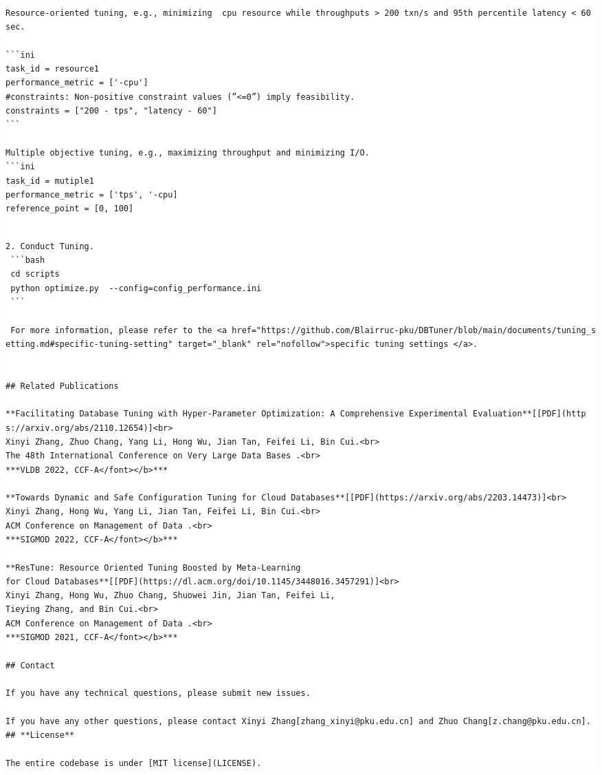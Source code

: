     Resource-oriented tuning, e.g., minimizing  cpu resource while throughputs > 200 txn/s and 95th percentile latency < 60 sec.

    ```ini
    task_id = resource1
    performance_metric = ['-cpu']
    #constraints: Non-positive constraint values (”<=0”) imply feasibility.
    constraints = ["200 - tps", "latency - 60"]
    ```

    Multiple objective tuning, e.g., maximizing throughput and minimizing I/O.
    ```ini
    task_id = mutiple1
    performance_metric = ['tps', '-cpu]
    reference_point = [0, 100]
   ```

2. Conduct Tuning.
    ```bash
    cd scripts
    python optimize.py  --config=config_performance.ini
    ```

    For more information, please refer to the <a href="https://github.com/Blairruc-pku/DBTuner/blob/main/documents/tuning_setting.md#specific-tuning-setting" target="_blank" rel="nofollow">specific tuning settings </a>. 
    
    
## Related Publications

**Facilitating Database Tuning with Hyper-Parameter Optimization: A Comprehensive Experimental Evaluation**[[PDF](https://arxiv.org/abs/2110.12654)]<br>
Xinyi Zhang, Zhuo Chang, Yang Li, Hong Wu, Jian Tan, Feifei Li, Bin Cui.<br>
The 48th International Conference on Very Large Data Bases .<br>
***VLDB 2022, CCF-A</font></b>***

**Towards Dynamic and Safe Configuration Tuning for Cloud Databases**[[PDF](https://arxiv.org/abs/2203.14473)]<br>
Xinyi Zhang, Hong Wu, Yang Li, Jian Tan, Feifei Li, Bin Cui.<br>
ACM Conference on Management of Data .<br>
***SIGMOD 2022, CCF-A</font></b>***

**ResTune: Resource Oriented Tuning Boosted by Meta-Learning
for Cloud Databases**[[PDF](https://dl.acm.org/doi/10.1145/3448016.3457291)]<br>
Xinyi Zhang, Hong Wu, Zhuo Chang, Shuowei Jin, Jian Tan, Feifei Li,
Tieying Zhang, and Bin Cui.<br>
ACM Conference on Management of Data .<br>
***SIGMOD 2021, CCF-A</font></b>***

## Contact

If you have any technical questions, please submit new issues.

If you have any other questions, please contact Xinyi Zhang[zhang_xinyi@pku.edu.cn] and Zhuo Chang[z.chang@pku.edu.cn].
## **License**

The entire codebase is under [MIT license](LICENSE).
